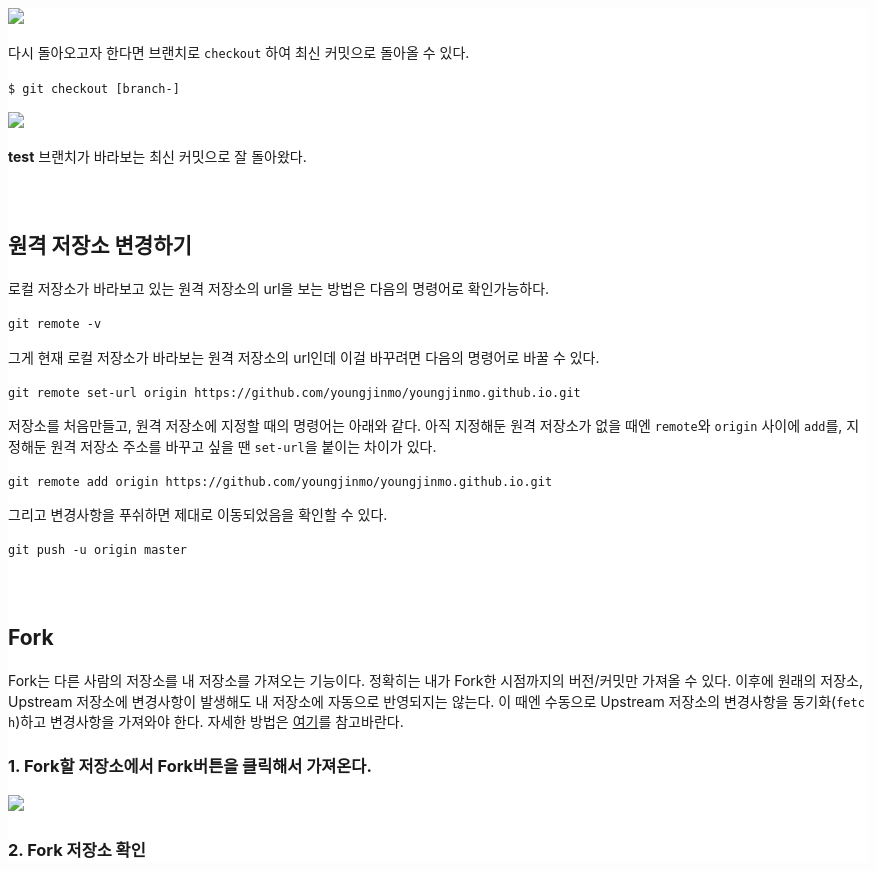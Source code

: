 ![](https://lh3.googleusercontent.com/yZTCgCV-1Bmm16DSRRz5RSyNqCGmKyKHzf2_-XCB6mo2vUBlm2CUqE96fNYA5-VL8kqOuRJBupCreCppefPuQ3LgCKO3y5iYQWPkPanKGft3nsIh_70-hEg9hwW4IDOMse9E_bibZRsRe5KMrT0n9sdO2UI8jbd-i6bhgjTfi9dH5KzUP81iyhVYCk0Z7xeYqIdmZDvmBirH9bgxVbPFnPRuN9c6MIGb-S15gZY3da9tf-U6-qPDS7nSbwkXutuLI-PKa1cb_x8f_T_xaVep9BVakNkMVKbMB8LHHfiCz3qLZ3WLbeKE_3h-_v6g0_5Rb8wgljtu0p6DHaLlkJ2iOmS6poh6DVIjEbQiBO-2mRWCUe2oU2HDeVixbfhRC9VjTaM8ty0H-ZhibaUX0cTrprAV0Rlt2WGrMsakj_Vm_wFZAD3ByN1x9PZAsguZSHu9uTiirrLz5M2tNOQ0Z3tlk64s7ud3yi3V2ONnekqGURtY7ouRSNgJrn1mp0PgqmNdWPaSF_iX0gYC0URgiWMnUeTOoxN4Rzlx3VLgj-D4JwpDmcaPTh3MY07zA1w2Tjn95RLBhKQ84Z4obG29Hdy7pSXrshissiBJRgohLiS1CzmF4PmTlniikWMkHIdcKSZDMpWcln5UBIsIZqXd7I800FjutUQCI_HLtEIpNHhnajNvreolccp-s8Kvbq2S4gbJzfeAvQPxpen4mIn9UETPQswKMIxb_n58WHGFyF8gqDGA05Fx2A=w1440-h489-no)



다시 돌아오고자 한다면 브랜치로 `checkout` 하여 최신 커밋으로 돌아올 수 있다.

~~~
$ git checkout [branch-]
~~~

![](https://lh3.googleusercontent.com/yPpRimVz5pEIYL7katnPcJ3_4CSxWAayCNVpSVub8ExM1EfiJjCYhwTjbxCx5-nGM4QRN0nUIWnkaq1J-tVrYM37KRVcknZ_lXQd6aX1rWJ_zyj6lqrmOerv9GMhx-r5ymKlRaLgNi40BVZFYIi4MeeKGeByhCQKdcx_6ijj_wmCYhJCPHh4EVH-14t71tZz7IpLRCBEcf4-qEzpepziGI4jtfkjCztskPeGw_7rH1nwenEheXUk9nakf-DaSTcyzWJHk3wYNFzOwaSxgC5fVWNqUBinJxtL0NvC1VGEFw6vxUcv7tLoh89Y-sUisqVMpbCoowSaYl7-3Ojg-bWmopIKxpF3mp16e2HS9a6ymRmWnoANBv5RJ4iJG5ufyug7LoGivbx9AYOGmA3wAYFFU4uM3k84_SnRU5tMuxOf4WPTFqMbScwcBgvsmY8qHnrNwgVnWlYdPBNBilDas9R3bgkh95cEH4AefBoyOZTlJSAn3Wxu1K1kQGphnmQSL1O-VhDcae3sAIlW3eO-4p4P8JoMeCNhfHKVDj4SZTI4MqjUzRaJfRqRnxskEfoeiRN5poT_BlhaqJXiZF_CO84FOrtMAqzm-OpS_Aylovco8fdXSAIx16-xFGpQ8o0R5aqtOxOo5sZYkJv6vuep9km6nlsCwV7DyMzMDh2QstshxtmNqp9i_9WAeNDbd-ucIcgCbXwcbGlVt-eqO-NVis3f7NY35SEjjMh7yChs8OOoheJpglq8Pw=w540-h348-no)

**test** 브랜치가 바라보는 최신 커밋으로 잘 돌아왔다.

<br>

## <a name="set-url"></a>원격 저장소 변경하기

로컬 저장소가 바라보고 있는 원격 저장소의 url을 보는 방법은 다음의 명령어로 확인가능하다.

```shell
git remote -v
```

그게 현재 로컬 저장소가 바라보는 원격 저장소의 url인데 이걸 바꾸려면 다음의 명령어로 바꿀 수 있다.

```shell
git remote set-url origin https://github.com/youngjinmo/youngjinmo.github.io.git
```

저장소를 처음만들고, 원격 저장소에 지정할 때의 명령어는 아래와 같다. 아직 지정해둔 원격 저장소가 없을 때엔  `remote`와 `origin` 사이에 `add`를, 지정해둔 원격 저장소 주소를 바꾸고 싶을 땐 `set-url`을 붙이는 차이가 있다.

```shell
git remote add origin https://github.com/youngjinmo/youngjinmo.github.io.git
```



그리고 변경사항을 푸쉬하면 제대로 이동되었음을 확인할 수 있다.

```shell
git push -u origin master
```

<br>

## <a name="fork"></a>Fork

Fork는 다른 사람의 저장소를 내 저장소를 가져오는 기능이다. 정확히는 내가 Fork한 시점까지의 버전/커밋만 가져올 수 있다. 이후에 원래의 저장소, Upstream 저장소에 변경사항이 발생해도 내 저장소에 자동으로 반영되지는 않는다. 이 때엔 수동으로 Upstream 저장소의 변경사항을 동기화(`fetch`)하고 변경사항을 가져와야 한다. 자세한 방법은 [여기](https://youngjinmo.github.io/2019/09/git-sync-forked-repo/)를 참고바란다.

### 1. Fork할 저장소에서 Fork버튼을 클릭해서 가져온다.

![](http://www.mediafire.com/convkey/a78d/ozcxdz0mxotz4eozg.jpg)

### 2. Fork 저장소 확인
